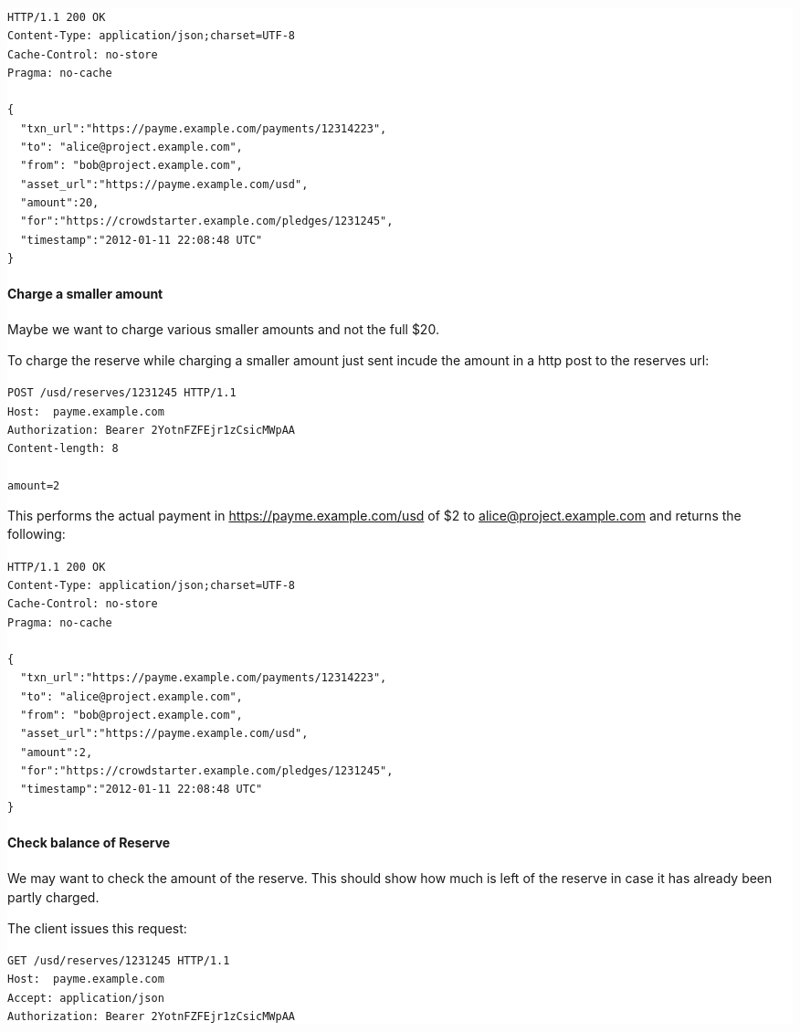     HTTP/1.1 200 OK
    Content-Type: application/json;charset=UTF-8
    Cache-Control: no-store
    Pragma: no-cache

    {
      "txn_url":"https://payme.example.com/payments/12314223",
      "to": "alice@project.example.com",
      "from": "bob@project.example.com",
      "asset_url":"https://payme.example.com/usd",
      "amount":20,
      "for":"https://crowdstarter.example.com/pledges/1231245",
      "timestamp":"2012-01-11 22:08:48 UTC"
    }

#### Charge a smaller amount

Maybe we want to charge various smaller amounts and not the full $20.

To charge the reserve while charging a smaller amount just sent incude the amount in a http post to the reserves url:

    POST /usd/reserves/1231245 HTTP/1.1
    Host:  payme.example.com
    Authorization: Bearer 2YotnFZFEjr1zCsicMWpAA
    Content-length: 8

    amount=2

This performs the actual payment in https://payme.example.com/usd of $2 to alice@project.example.com and returns the following:

    HTTP/1.1 200 OK
    Content-Type: application/json;charset=UTF-8
    Cache-Control: no-store
    Pragma: no-cache

    {
      "txn_url":"https://payme.example.com/payments/12314223",
      "to": "alice@project.example.com",
      "from": "bob@project.example.com",
      "asset_url":"https://payme.example.com/usd",
      "amount":2,
      "for":"https://crowdstarter.example.com/pledges/1231245",
      "timestamp":"2012-01-11 22:08:48 UTC"
    }

#### Check balance of Reserve

We may want to check the amount of the reserve. This should show how much is left of the reserve in case it has already been partly charged.

The client issues this request:

    GET /usd/reserves/1231245 HTTP/1.1
    Host:  payme.example.com
    Accept: application/json
    Authorization: Bearer 2YotnFZFEjr1zCsicMWpAA
